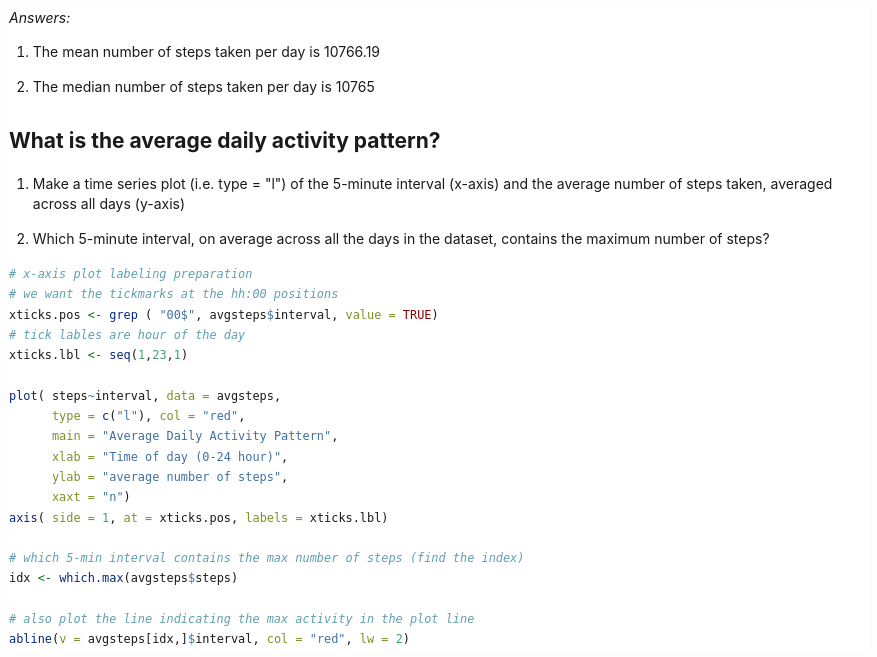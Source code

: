 *Answers:* 

1. The mean number of steps taken per day is
10766.19 

2. The median number of steps taken per day is
10765


## What is the average daily activity pattern?

1. Make a time series plot (i.e. type = "l") of 
the 5-minute interval (x-axis) and the average number of steps taken, 
averaged across all days (y-axis)

2. Which 5-minute interval, on average across all the days in the dataset, 
contains the maximum number of steps?




```r
# x-axis plot labeling preparation 
# we want the tickmarks at the hh:00 positions
xticks.pos <- grep ( "00$", avgsteps$interval, value = TRUE)
# tick lables are hour of the day
xticks.lbl <- seq(1,23,1)

plot( steps~interval, data = avgsteps, 
      type = c("l"), col = "red", 
      main = "Average Daily Activity Pattern",
      xlab = "Time of day (0-24 hour)",
      ylab = "average number of steps", 
      xaxt = "n")
axis( side = 1, at = xticks.pos, labels = xticks.lbl)

# which 5-min interval contains the max number of steps (find the index)
idx <- which.max(avgsteps$steps)

# also plot the line indicating the max activity in the plot line 
abline(v = avgsteps[idx,]$interval, col = "red", lw = 2)
```
